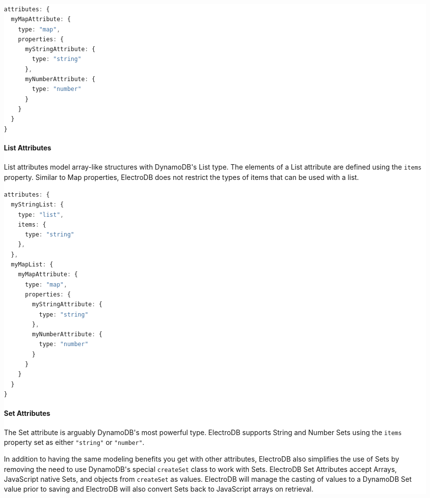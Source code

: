 ```typescript
attributes: {
  myMapAttribute: {
    type: "map",
    properties: {
      myStringAttribute: {
        type: "string"
      },
      myNumberAttribute: {
        type: "number"
      }
    }
  }
}
```

#### List Attributes

List attributes model array-like structures with DynamoDB's List type. The elements of a List attribute are defined using the `items` property. Similar to Map properties, ElectroDB does not restrict the types of items that can be used with a list.

```typescript
attributes: {
  myStringList: { 
    type: "list",
    items: {
      type: "string"
    },
  },
  myMapList: {
    myMapAttribute: {
      type: "map",
      properties: {
        myStringAttribute: {
          type: "string"
        },
        myNumberAttribute: {
          type: "number"
        }
      }
    }
  }
}
```

#### Set Attributes

The Set attribute is arguably DynamoDB's most powerful type. ElectroDB supports String and Number Sets using the `items` property set as either `"string"` or `"number"`. 

In addition to having the same modeling benefits you get with other attributes, ElectroDB also simplifies the use of Sets by removing the need to use DynamoDB's special `createSet` class to work with Sets. ElectroDB Set Attributes accept Arrays, JavaScript native Sets, and objects from `createSet` as values. ElectroDB will manage the casting of values to a DynamoDB Set value prior to saving and ElectroDB will also convert Sets back to JavaScript arrays on retrieval.
